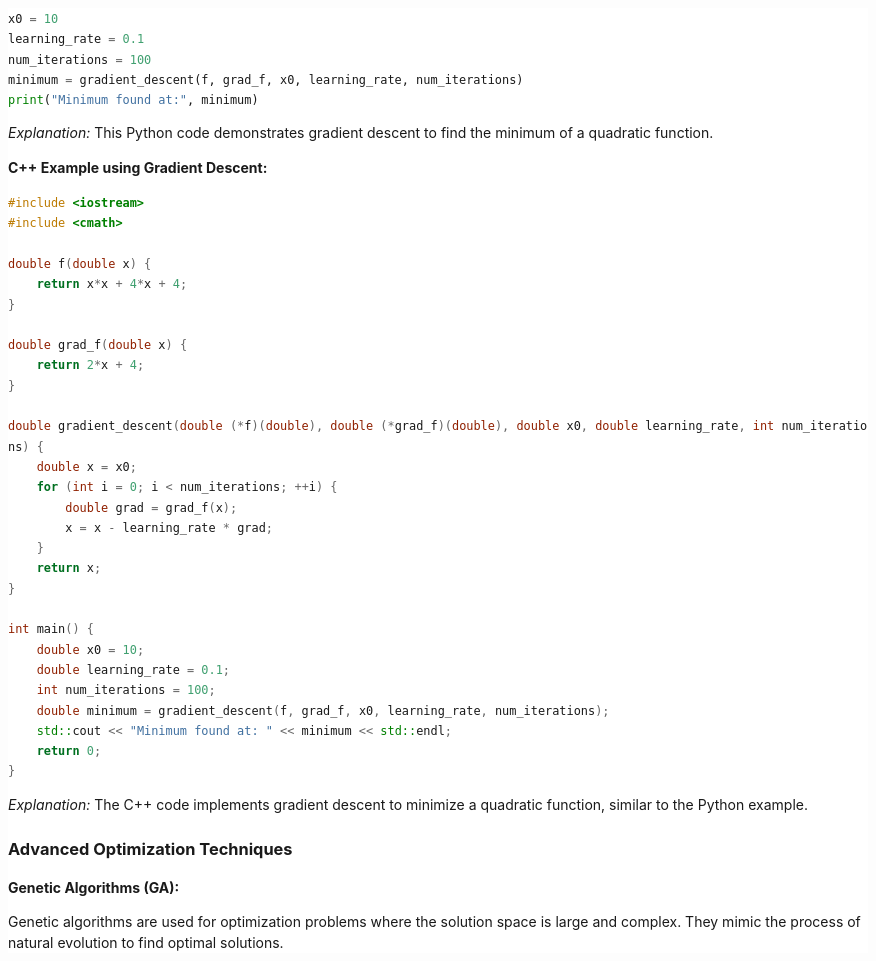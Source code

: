 ```python
x0 = 10
learning_rate = 0.1
num_iterations = 100
minimum = gradient_descent(f, grad_f, x0, learning_rate, num_iterations)
print("Minimum found at:", minimum)
```

*Explanation:* This Python code demonstrates gradient descent to find the minimum of a quadratic function.

**C++ Example using Gradient Descent:**

```cpp
#include <iostream>
#include <cmath>

double f(double x) {
    return x*x + 4*x + 4;
}

double grad_f(double x) {
    return 2*x + 4;
}

double gradient_descent(double (*f)(double), double (*grad_f)(double), double x0, double learning_rate, int num_iterations) {
    double x = x0;
    for (int i = 0; i < num_iterations; ++i) {
        double grad = grad_f(x);
        x = x - learning_rate * grad;
    }
    return x;
}

int main() {
    double x0 = 10;
    double learning_rate = 0.1;
    int num_iterations = 100;
    double minimum = gradient_descent(f, grad_f, x0, learning_rate, num_iterations);
    std::cout << "Minimum found at: " << minimum << std::endl;
    return 0;
}
```

*Explanation:* The C++ code implements gradient descent to minimize a quadratic function, similar to the Python example.

### **Advanced Optimization Techniques**

**Genetic Algorithms (GA):**

Genetic algorithms are used for optimization problems where the solution space is large and complex. They mimic the process of natural evolution to find optimal solutions.
